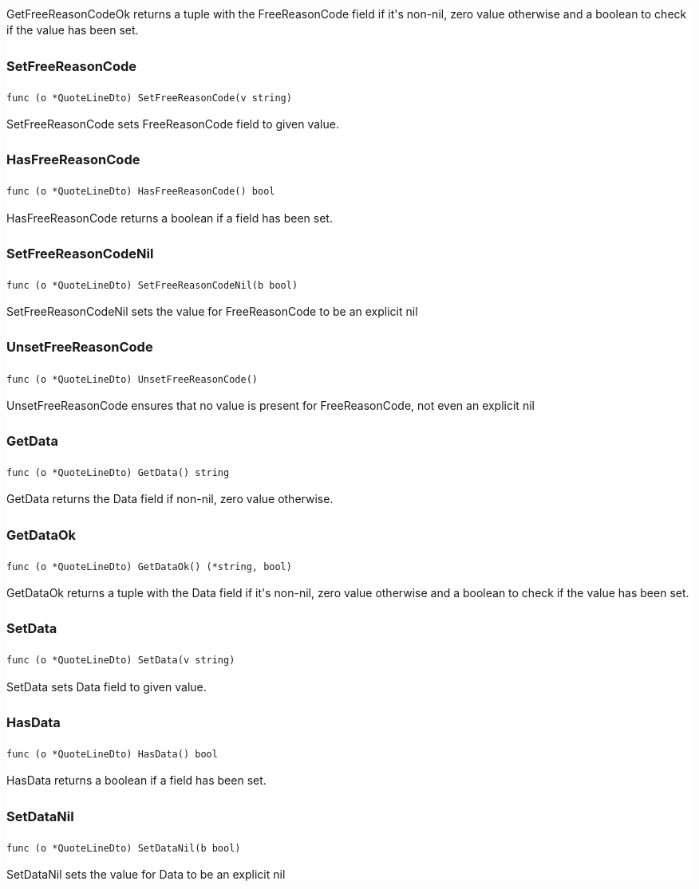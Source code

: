 GetFreeReasonCodeOk returns a tuple with the FreeReasonCode field if it's non-nil, zero value otherwise
and a boolean to check if the value has been set.

### SetFreeReasonCode

`func (o *QuoteLineDto) SetFreeReasonCode(v string)`

SetFreeReasonCode sets FreeReasonCode field to given value.

### HasFreeReasonCode

`func (o *QuoteLineDto) HasFreeReasonCode() bool`

HasFreeReasonCode returns a boolean if a field has been set.

### SetFreeReasonCodeNil

`func (o *QuoteLineDto) SetFreeReasonCodeNil(b bool)`

 SetFreeReasonCodeNil sets the value for FreeReasonCode to be an explicit nil

### UnsetFreeReasonCode
`func (o *QuoteLineDto) UnsetFreeReasonCode()`

UnsetFreeReasonCode ensures that no value is present for FreeReasonCode, not even an explicit nil
### GetData

`func (o *QuoteLineDto) GetData() string`

GetData returns the Data field if non-nil, zero value otherwise.

### GetDataOk

`func (o *QuoteLineDto) GetDataOk() (*string, bool)`

GetDataOk returns a tuple with the Data field if it's non-nil, zero value otherwise
and a boolean to check if the value has been set.

### SetData

`func (o *QuoteLineDto) SetData(v string)`

SetData sets Data field to given value.

### HasData

`func (o *QuoteLineDto) HasData() bool`

HasData returns a boolean if a field has been set.

### SetDataNil

`func (o *QuoteLineDto) SetDataNil(b bool)`

 SetDataNil sets the value for Data to be an explicit nil
